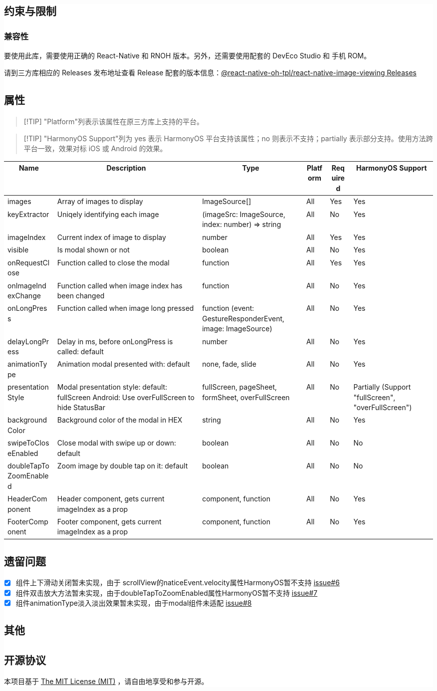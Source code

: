 ## 约束与限制

### 兼容性

要使用此库，需要使用正确的 React-Native 和 RNOH 版本。另外，还需要使用配套的 DevEco Studio 和 手机 ROM。

请到三方库相应的 Releases 发布地址查看 Release 配套的版本信息：[@react-native-oh-tpl/react-native-image-viewing Releases](https://github.com/react-native-oh-library/react-native-image-viewing/releases)

## 属性

> [!TIP]  "Platform"列表示该属性在原三方库上支持的平台。

> [!TIP] "HarmonyOS Support"列为 yes 表示 HarmonyOS 平台支持该属性；no 则表示不支持；partially 表示部分支持。使用方法跨平台一致，效果对标 iOS 或 Android 的效果。

| Name                   | Description                                                  | Type                                                        | Platform | Required | HarmonyOS Support |
| ---------------------- | ------------------------------------------------------------ | ----------------------------------------------------------- | -------- | -------- | ----------------- |
| images                 | Array of images to display                                   | ImageSource[]                                               | All      | Yes      | Yes               |
| keyExtractor           | Uniqely identifying each image                               | (imageSrc: ImageSource, index: number) => string            | All      | No       | Yes               |
| imageIndex             | Current index of image to display                            | number                                                      | All      | Yes      | Yes               |
| visible                | Is modal shown or not                                        | boolean                                                     | All      | No       | Yes               |
| onRequestClose         | Function called to close the modal                           | function                                                    | All      | Yes      | Yes               |
| onImageIndexChange     | Function called when image index has been changed            | function                                                    | All      | No       | Yes               |
| onLongPress            | Function called when image long pressed                      | function (event: GestureResponderEvent, image: ImageSource) | All      | No       | Yes               |
| delayLongPress         | Delay in ms, before onLongPress is called: default           | number                                                      | All      | No       | Yes               |
| animationType          | Animation modal presented with: default                      | none, fade, slide                                           | All      | No       | Yes               |
| presentationStyle      | Modal presentation style: default: fullScreen Android: Use overFullScreen to hide StatusBar | fullScreen, pageSheet, formSheet, overFullScreen            | All      | No       | Partially (Support "fullScreen", "overFullScreen") |
| backgroundColor        | Background color of the modal in HEX                         | string                                                      | All      | No       | Yes               |
| swipeToCloseEnabled    | Close modal with swipe up or down: default                   | boolean                                                     | All      | No       | No                |
| doubleTapToZoomEnabled | Zoom image by double tap on it: default                      | boolean                                                     | All      | No       | No                |
| HeaderComponent        | Header component, gets current imageIndex as a prop          | component, function                                         | All      | No       | Yes               |
| FooterComponent        | Footer component, gets current imageIndex as a prop          | component, function                                         | All      | No       | Yes               |

## 遗留问题

- [x] 组件上下滑动关闭暂未实现，由于 scrollView的naticeEvent.velocity属性HarmonyOS暂不支持 [issue#6](https://github.com/react-native-oh-library/react-native-image-viewing/issues/6)
- [x] 组件双击放大方法暂未实现，由于doubleTapToZoomEnabled属性HarmonyOS暂不支持 [issue#7](https://github.com/react-native-oh-library/react-native-image-viewing/issues/7)
- [x] 组件animationType淡入淡出效果暂未实现，由于modal组件未适配 [issue#8](https://github.com/react-native-oh-library/react-native-image-viewing/issues/8)

## 其他

## 开源协议

本项目基于 [The MIT License (MIT)](https://github.com/jobtoday/react-native-image-viewing/blob/master/LICENSE) ，请自由地享受和参与开源。
